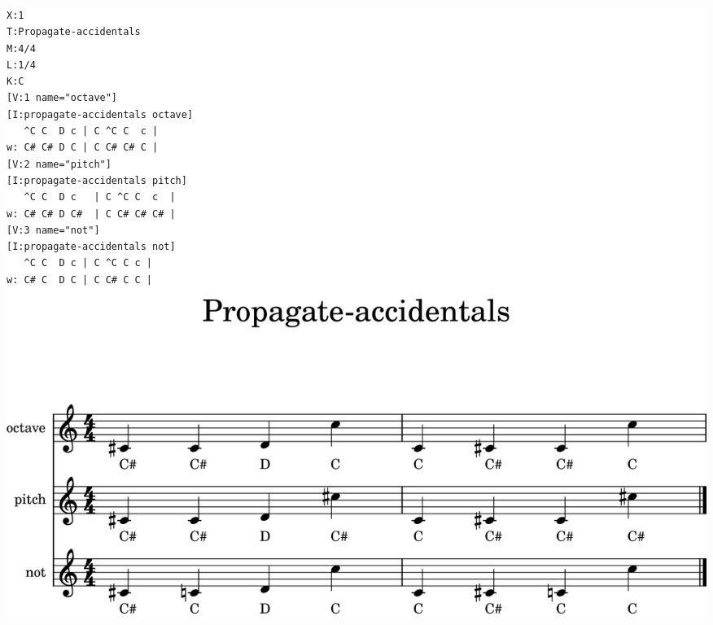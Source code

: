 ```abc:propagate_accidentals
X:1
T:Propagate-accidentals
M:4/4
L:1/4
K:C
[V:1 name="octave"]
[I:propagate-accidentals octave]
   ^C C  D c | C ^C C  c |
w: C# C# D C | C C# C# C |
[V:2 name="pitch"]
[I:propagate-accidentals pitch]
   ^C C  D c   | C ^C C  c  |
w: C# C# D C#  | C C# C# C# |
[V:3 name="not"]
[I:propagate-accidentals not]
   ^C C  D c | C ^C C c |
w: C# C  D C | C C# C C |
```
![propagate-accidentals directive](images/propagate_accidentals.png)

